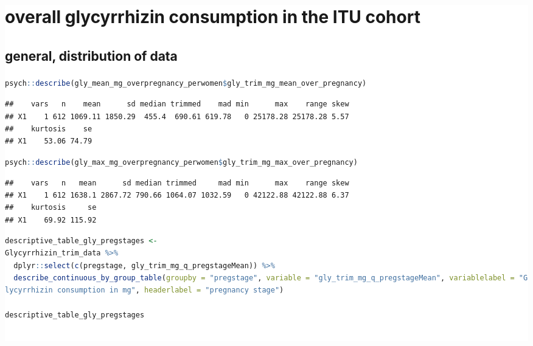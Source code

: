 # overall glycyrrhizin consumption in the ITU cohort

## general, distribution of data

``` r
psych::describe(gly_mean_mg_overpregnancy_perwomen$gly_trim_mg_mean_over_pregnancy)
```

    ##    vars   n    mean      sd median trimmed    mad min      max    range skew
    ## X1    1 612 1069.11 1850.29  455.4  690.61 619.78   0 25178.28 25178.28 5.57
    ##    kurtosis    se
    ## X1    53.06 74.79

``` r
psych::describe(gly_max_mg_overpregnancy_perwomen$gly_trim_mg_max_over_pregnancy)
```

    ##    vars   n   mean      sd median trimmed     mad min      max    range skew
    ## X1    1 612 1638.1 2867.72 790.66 1064.07 1032.59   0 42122.88 42122.88 6.37
    ##    kurtosis     se
    ## X1    69.92 115.92

``` r
descriptive_table_gly_pregstages <- 
Glycyrrhizin_trim_data %>% 
  dplyr::select(c(pregstage, gly_trim_mg_q_pregstageMean)) %>% 
  describe_continuous_by_group_table(groupby = "pregstage", variable = "gly_trim_mg_q_pregstageMean", variablelabel = "Glycyrrhizin consumption in mg", headerlabel = "pregnancy stage")

descriptive_table_gly_pregstages
```

<div id="asspeoitgj" style="padding-left:0px;padding-right:0px;padding-top:10px;padding-bottom:10px;overflow-x:auto;overflow-y:auto;width:auto;height:auto;">
<style>html {
  font-family: -apple-system, BlinkMacSystemFont, 'Segoe UI', Roboto, Oxygen, Ubuntu, Cantarell, 'Helvetica Neue', 'Fira Sans', 'Droid Sans', Arial, sans-serif;
}

#asspeoitgj .gt_table {
  display: table;
  border-collapse: collapse;
  margin-left: auto;
  margin-right: auto;
  color: #333333;
  font-size: 16px;
  font-weight: normal;
  font-style: normal;
  background-color: #FFFFFF;
  width: auto;
  border-top-style: solid;
  border-top-width: 2px;
  border-top-color: #A8A8A8;